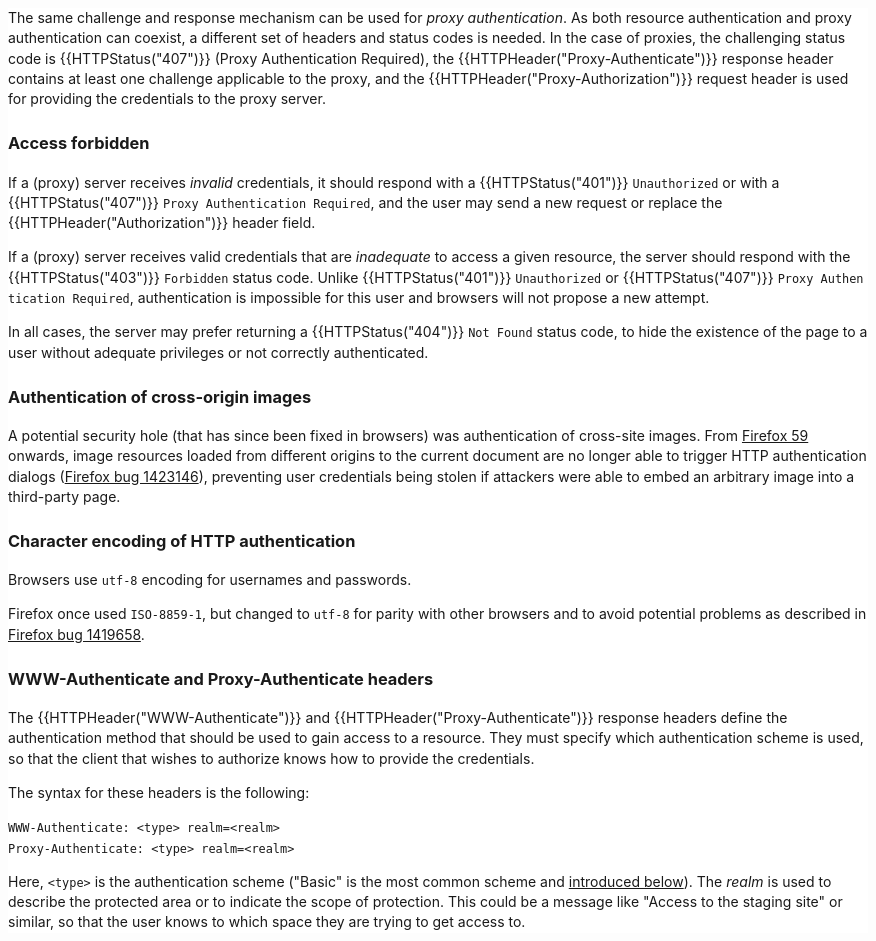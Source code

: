 The same challenge and response mechanism can be used for _proxy authentication_.
As both resource authentication and proxy authentication can coexist, a different set of headers and status codes is needed. In the case of proxies, the challenging status code is {{HTTPStatus("407")}} (Proxy Authentication Required), the {{HTTPHeader("Proxy-Authenticate")}} response header contains at least one challenge applicable to the proxy, and the {{HTTPHeader("Proxy-Authorization")}} request header is used for providing the credentials to the proxy server.

### Access forbidden

If a (proxy) server receives _invalid_ credentials, it should respond with a {{HTTPStatus("401")}} `Unauthorized` or with a {{HTTPStatus("407")}} `Proxy Authentication Required`, and the user may send a new request or replace the {{HTTPHeader("Authorization")}} header field.

If a (proxy) server receives valid credentials that are _inadequate_ to access a given resource, the server should respond with the {{HTTPStatus("403")}} `Forbidden` status code. Unlike {{HTTPStatus("401")}} `Unauthorized` or {{HTTPStatus("407")}} `Proxy Authentication Required`, authentication is impossible for this user and browsers will not propose a new attempt.

In all cases, the server may prefer returning a {{HTTPStatus("404")}} `Not Found` status code, to hide the existence of the page to a user without adequate privileges or not correctly authenticated.

### Authentication of cross-origin images

A potential security hole (that has since been fixed in browsers) was authentication of cross-site images.
From [Firefox 59](/en-US/docs/Mozilla/Firefox/Releases/59) onwards, image resources loaded from different origins to the current document are no longer able to trigger HTTP authentication dialogs ([Firefox bug 1423146](https://bugzil.la/1423146)), preventing user credentials being stolen if attackers were able to embed an arbitrary image into a third-party page.

### Character encoding of HTTP authentication

Browsers use `utf-8` encoding for usernames and passwords.

Firefox once used `ISO-8859-1`, but changed to `utf-8` for parity with other browsers and to avoid potential problems as described in [Firefox bug 1419658](https://bugzil.la/1419658).

### WWW-Authenticate and Proxy-Authenticate headers

The {{HTTPHeader("WWW-Authenticate")}} and {{HTTPHeader("Proxy-Authenticate")}} response headers define the authentication method that should be used to gain access to a resource. They must specify which authentication scheme is used, so that the client that wishes to authorize knows how to provide the credentials.

The syntax for these headers is the following:

```http
WWW-Authenticate: <type> realm=<realm>
Proxy-Authenticate: <type> realm=<realm>
```

Here, `<type>` is the authentication scheme ("Basic" is the most common scheme and [introduced below](#basic_authentication_scheme)). The _realm_ is used to describe the protected area or to indicate the scope of protection. This could be a message like "Access to the staging site" or similar, so that the user knows to which space they are trying to get access to.
